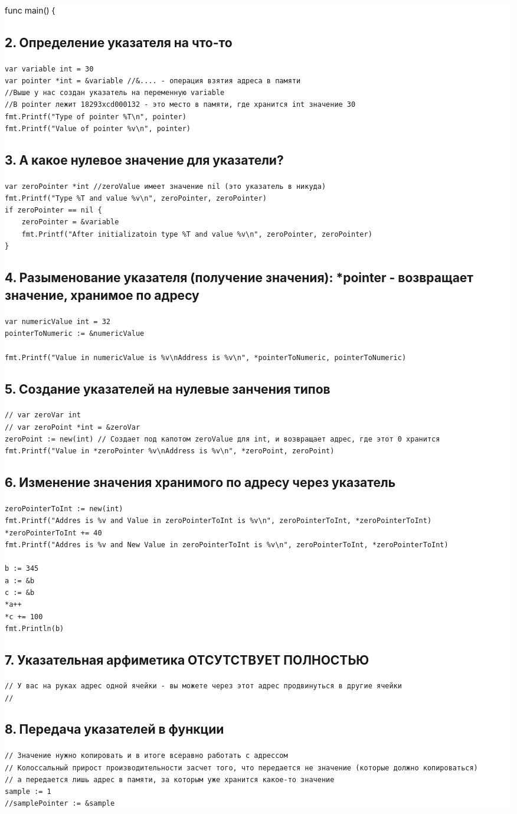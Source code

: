 func main() {
## 2. Определение указателя на что-то
	var variable int = 30
	var pointer *int = &variable //&.... - операция взятия адреса в памяти
	//Выше у нас создан указатель на переменную variable
	//В pointer лежит 18293xcd000132 - это место в памяти, где хранится int значение 30
	fmt.Printf("Type of pointer %T\n", pointer)
	fmt.Printf("Value of pointer %v\n", pointer)
## 3. А какое нулевое значение для указатели?
	var zeroPointer *int //zeroValue имеет значение nil (это указатель в никуда)
	fmt.Printf("Type %T and value %v\n", zeroPointer, zeroPointer)
	if zeroPointer == nil {
		zeroPointer = &variable
		fmt.Printf("After initializatoin type %T and value %v\n", zeroPointer, zeroPointer)
	}
## 4. Разыменование указателя (получение значения): *pointer - возвращает значение, хранимое по адресу
	var numericValue int = 32
	pointerToNumeric := &numericValue

	fmt.Printf("Value in numericValue is %v\nAddress is %v\n", *pointerToNumeric, pointerToNumeric)
## 5. Создание указателей на нулевые занчения типов
	// var zeroVar int
	// var zeroPoint *int = &zeroVar
	zeroPoint := new(int) // Создает под капотом zeroValue для int, и возвращает адрес, где этот 0 хранится
	fmt.Printf("Value in *zeroPointer %v\nAddress is %v\n", *zeroPoint, zeroPoint)
## 6. Изменение значения хранимого по адресу через указатель
	zeroPointerToInt := new(int)
	fmt.Printf("Addres is %v and Value in zeroPointerToInt is %v\n", zeroPointerToInt, *zeroPointerToInt)
	*zeroPointerToInt += 40
	fmt.Printf("Addres is %v and New Value in zeroPointerToInt is %v\n", zeroPointerToInt, *zeroPointerToInt)

	b := 345
	a := &b
	c := &b
	*a++
	*c += 100
	fmt.Println(b)
## 7. Указательная арфиметика ОТСУТСТВУЕТ ПОЛНОСТЬЮ
	// У вас на руках адрес одной ячейки - вы можете через этот адрес продвинуться в другие ячейки
	//
## 8. Передача указателей в функции
    // Значение нужно копировать и в итоге всеравно работать с адрессом 
	// Колоссальный прирост производительности засчет того, что передается не значение (которые должно копироваться)
	// а передается лишь адрес в памяти, за которым уже хранится какое-то значение
	sample := 1
	//samplePointer := &sample
